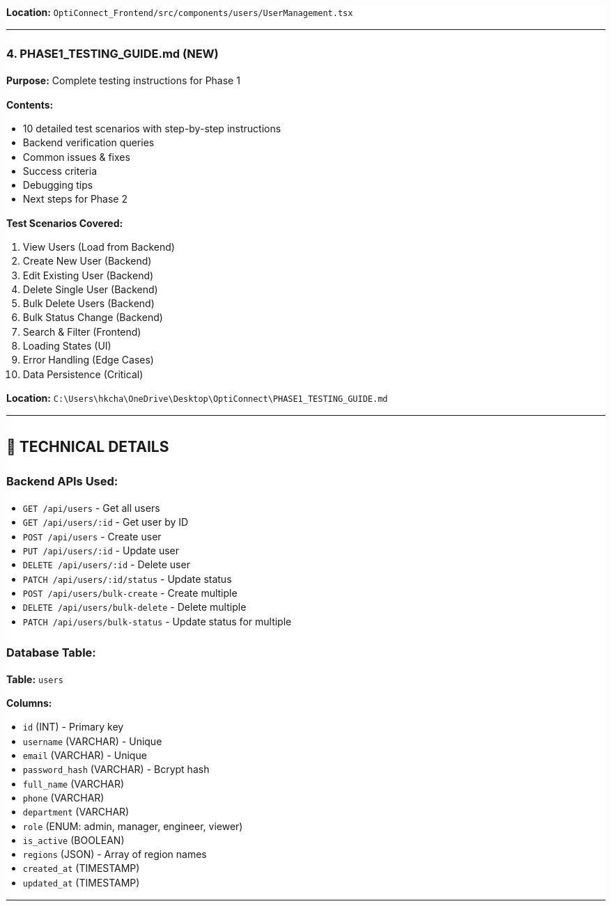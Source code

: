 **Location:** `OptiConnect_Frontend/src/components/users/UserManagement.tsx`

---

### 4. **PHASE1_TESTING_GUIDE.md** (NEW)
**Purpose:** Complete testing instructions for Phase 1

**Contents:**
- 10 detailed test scenarios with step-by-step instructions
- Backend verification queries
- Common issues & fixes
- Success criteria
- Debugging tips
- Next steps for Phase 2

**Test Scenarios Covered:**
1. View Users (Load from Backend)
2. Create New User (Backend)
3. Edit Existing User (Backend)
4. Delete Single User (Backend)
5. Bulk Delete Users (Backend)
6. Bulk Status Change (Backend)
7. Search & Filter (Frontend)
8. Loading States (UI)
9. Error Handling (Edge Cases)
10. Data Persistence (Critical)

**Location:** `C:\Users\hkcha\OneDrive\Desktop\OptiConnect\PHASE1_TESTING_GUIDE.md`

---

## 🔧 TECHNICAL DETAILS

### Backend APIs Used:
- `GET /api/users` - Get all users
- `GET /api/users/:id` - Get user by ID
- `POST /api/users` - Create user
- `PUT /api/users/:id` - Update user
- `DELETE /api/users/:id` - Delete user
- `PATCH /api/users/:id/status` - Update status
- `POST /api/users/bulk-create` - Create multiple
- `DELETE /api/users/bulk-delete` - Delete multiple
- `PATCH /api/users/bulk-status` - Update status for multiple

### Database Table:
**Table:** `users`

**Columns:**
- `id` (INT) - Primary key
- `username` (VARCHAR) - Unique
- `email` (VARCHAR) - Unique
- `password_hash` (VARCHAR) - Bcrypt hash
- `full_name` (VARCHAR)
- `phone` (VARCHAR)
- `department` (VARCHAR)
- `role` (ENUM: admin, manager, engineer, viewer)
- `is_active` (BOOLEAN)
- `regions` (JSON) - Array of region names
- `created_at` (TIMESTAMP)
- `updated_at` (TIMESTAMP)

---